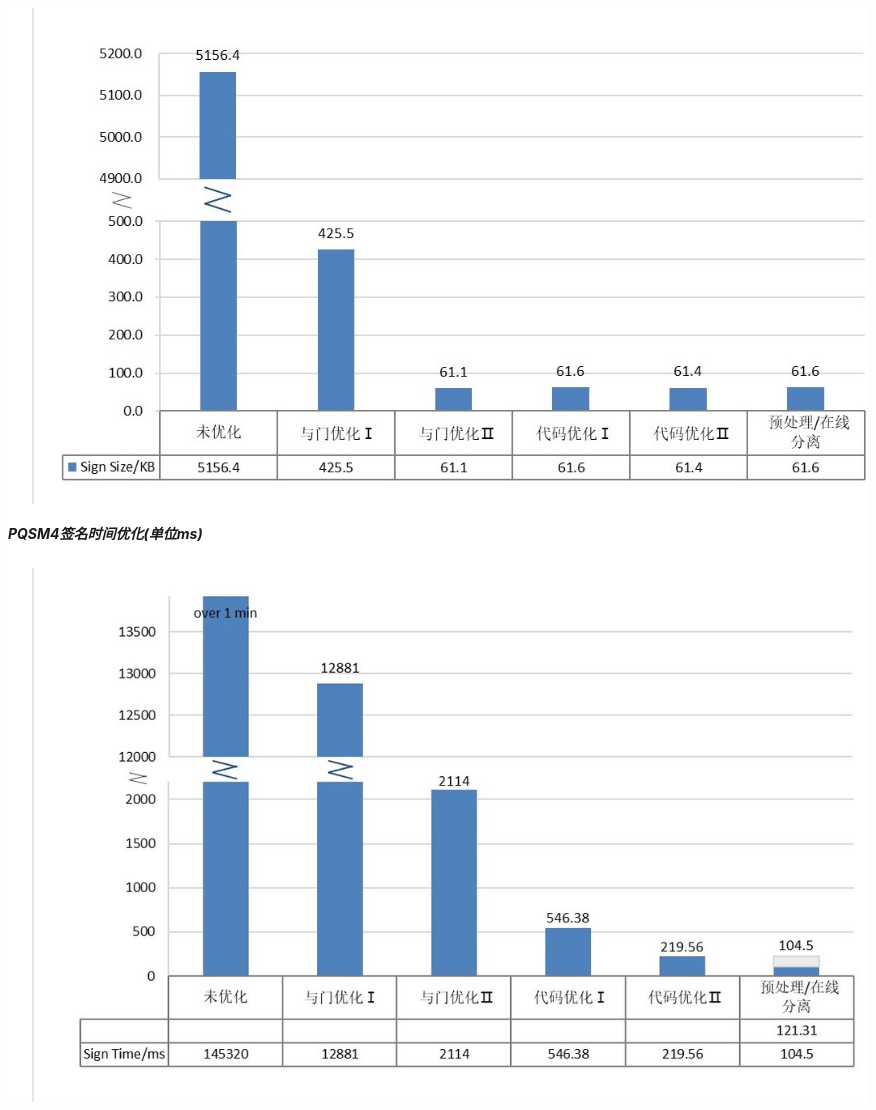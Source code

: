 > ![PQSM4签名长度优化(单位KB)](picture/PQSM4签名长度优化.jpg "PQSM4签名长度优化")

##### PQSM4签名时间优化(单位ms)

> ![PQSM4签名时间优化(单位ms)](picture/PQSM4签名时间优化.jpg "PQSM4签名时间优化")

